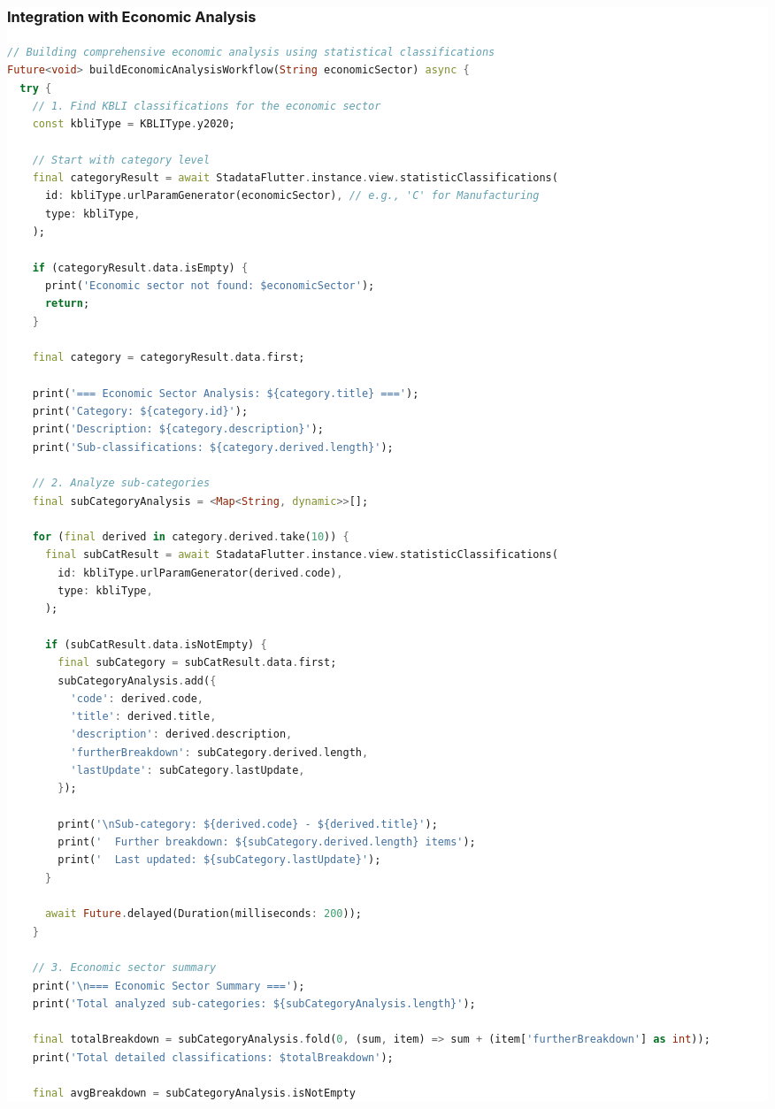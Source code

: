 ### Integration with Economic Analysis

```dart
// Building comprehensive economic analysis using statistical classifications
Future<void> buildEconomicAnalysisWorkflow(String economicSector) async {
  try {
    // 1. Find KBLI classifications for the economic sector
    const kbliType = KBLIType.y2020;
    
    // Start with category level
    final categoryResult = await StadataFlutter.instance.view.statisticClassifications(
      id: kbliType.urlParamGenerator(economicSector), // e.g., 'C' for Manufacturing
      type: kbliType,
    );
    
    if (categoryResult.data.isEmpty) {
      print('Economic sector not found: $economicSector');
      return;
    }
    
    final category = categoryResult.data.first;
    
    print('=== Economic Sector Analysis: ${category.title} ===');
    print('Category: ${category.id}');
    print('Description: ${category.description}');
    print('Sub-classifications: ${category.derived.length}');
    
    // 2. Analyze sub-categories
    final subCategoryAnalysis = <Map<String, dynamic>>[];
    
    for (final derived in category.derived.take(10)) {
      final subCatResult = await StadataFlutter.instance.view.statisticClassifications(
        id: kbliType.urlParamGenerator(derived.code),
        type: kbliType,
      );
      
      if (subCatResult.data.isNotEmpty) {
        final subCategory = subCatResult.data.first;
        subCategoryAnalysis.add({
          'code': derived.code,
          'title': derived.title,
          'description': derived.description,
          'furtherBreakdown': subCategory.derived.length,
          'lastUpdate': subCategory.lastUpdate,
        });
        
        print('\nSub-category: ${derived.code} - ${derived.title}');
        print('  Further breakdown: ${subCategory.derived.length} items');
        print('  Last updated: ${subCategory.lastUpdate}');
      }
      
      await Future.delayed(Duration(milliseconds: 200));
    }
    
    // 3. Economic sector summary
    print('\n=== Economic Sector Summary ===');
    print('Total analyzed sub-categories: ${subCategoryAnalysis.length}');
    
    final totalBreakdown = subCategoryAnalysis.fold(0, (sum, item) => sum + (item['furtherBreakdown'] as int));
    print('Total detailed classifications: $totalBreakdown');
    
    final avgBreakdown = subCategoryAnalysis.isNotEmpty 
```